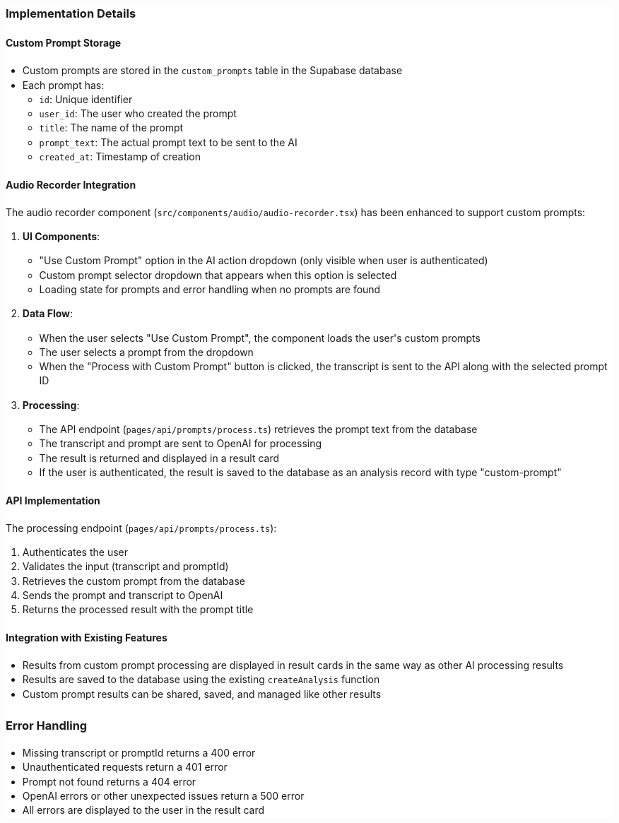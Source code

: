 ### Implementation Details

#### Custom Prompt Storage
- Custom prompts are stored in the `custom_prompts` table in the Supabase database
- Each prompt has:
  - `id`: Unique identifier
  - `user_id`: The user who created the prompt
  - `title`: The name of the prompt
  - `prompt_text`: The actual prompt text to be sent to the AI
  - `created_at`: Timestamp of creation

#### Audio Recorder Integration
The audio recorder component (`src/components/audio/audio-recorder.tsx`) has been enhanced to support custom prompts:

1. **UI Components**:
   - "Use Custom Prompt" option in the AI action dropdown (only visible when user is authenticated)
   - Custom prompt selector dropdown that appears when this option is selected
   - Loading state for prompts and error handling when no prompts are found

2. **Data Flow**:
   - When the user selects "Use Custom Prompt", the component loads the user's custom prompts
   - The user selects a prompt from the dropdown
   - When the "Process with Custom Prompt" button is clicked, the transcript is sent to the API along with the selected prompt ID

3. **Processing**:
   - The API endpoint (`pages/api/prompts/process.ts`) retrieves the prompt text from the database
   - The transcript and prompt are sent to OpenAI for processing
   - The result is returned and displayed in a result card
   - If the user is authenticated, the result is saved to the database as an analysis record with type "custom-prompt"

#### API Implementation
The processing endpoint (`pages/api/prompts/process.ts`):
1. Authenticates the user
2. Validates the input (transcript and promptId)
3. Retrieves the custom prompt from the database
4. Sends the prompt and transcript to OpenAI
5. Returns the processed result with the prompt title

#### Integration with Existing Features
- Results from custom prompt processing are displayed in result cards in the same way as other AI processing results
- Results are saved to the database using the existing `createAnalysis` function
- Custom prompt results can be shared, saved, and managed like other results

### Error Handling
- Missing transcript or promptId returns a 400 error
- Unauthenticated requests return a 401 error
- Prompt not found returns a 404 error
- OpenAI errors or other unexpected issues return a 500 error
- All errors are displayed to the user in the result card
